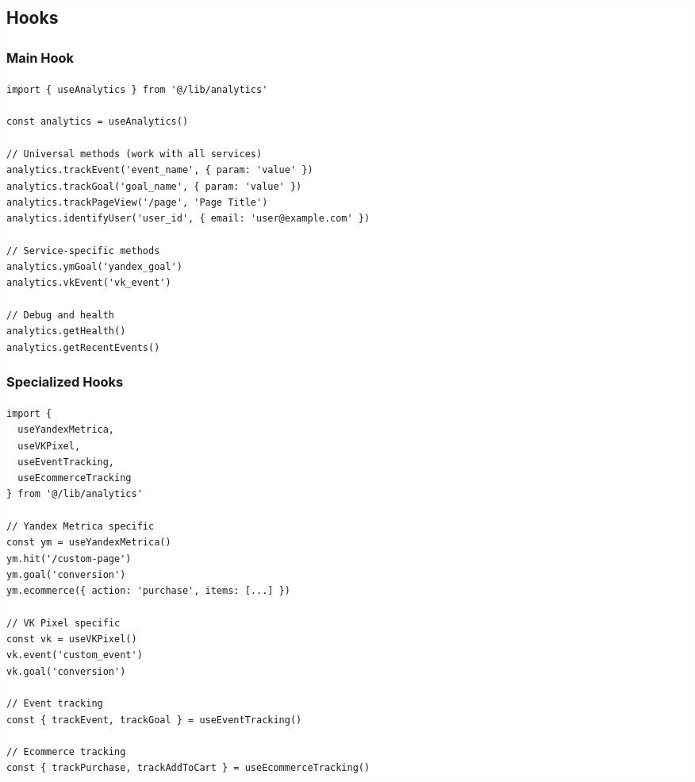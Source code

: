 ## Hooks

### Main Hook

```tsx
import { useAnalytics } from '@/lib/analytics'

const analytics = useAnalytics()

// Universal methods (work with all services)
analytics.trackEvent('event_name', { param: 'value' })
analytics.trackGoal('goal_name', { param: 'value' })
analytics.trackPageView('/page', 'Page Title')
analytics.identifyUser('user_id', { email: 'user@example.com' })

// Service-specific methods
analytics.ymGoal('yandex_goal')
analytics.vkEvent('vk_event')

// Debug and health
analytics.getHealth()
analytics.getRecentEvents()
```

### Specialized Hooks

```tsx
import { 
  useYandexMetrica, 
  useVKPixel, 
  useEventTracking,
  useEcommerceTracking 
} from '@/lib/analytics'

// Yandex Metrica specific
const ym = useYandexMetrica()
ym.hit('/custom-page')
ym.goal('conversion')
ym.ecommerce({ action: 'purchase', items: [...] })

// VK Pixel specific
const vk = useVKPixel()
vk.event('custom_event')
vk.goal('conversion')

// Event tracking
const { trackEvent, trackGoal } = useEventTracking()

// Ecommerce tracking
const { trackPurchase, trackAddToCart } = useEcommerceTracking()
```
